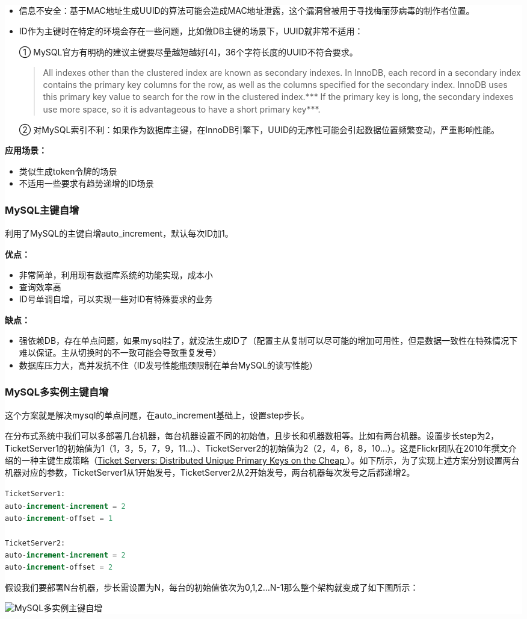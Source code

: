 - 信息不安全：基于MAC地址生成UUID的算法可能会造成MAC地址泄露，这个漏洞曾被用于寻找梅丽莎病毒的制作者位置。

- ID作为主键时在特定的环境会存在一些问题，比如做DB主键的场景下，UUID就非常不适用：

  ① MySQL官方有明确的建议主键要尽量越短越好[4]，36个字符长度的UUID不符合要求。

  > All indexes other than the clustered index are known as secondary indexes. In InnoDB, each record in a secondary index contains the primary key columns for the row, as well as the columns specified for the secondary index. InnoDB uses this primary key value to search for the row in the clustered index.*** If the primary key is long, the secondary indexes use more space, so it is advantageous to have a short primary key***.

  ② 对MySQL索引不利：如果作为数据库主键，在InnoDB引擎下，UUID的无序性可能会引起数据位置频繁变动，严重影响性能。

**应用场景：**

- 类似生成token令牌的场景
- 不适用一些要求有趋势递增的ID场景

### MySQL主键自增

利用了MySQL的主键自增auto_increment，默认每次ID加1。

**优点：**

- 非常简单，利用现有数据库系统的功能实现，成本小
- 查询效率高
- ID号单调自增，可以实现一些对ID有特殊要求的业务

**缺点：**

- 强依赖DB，存在单点问题，如果mysql挂了，就没法生成ID了（配置主从复制可以尽可能的增加可用性，但是数据一致性在特殊情况下难以保证。主从切换时的不一致可能会导致重复发号）
- 数据库压力大，高并发抗不住（ID发号性能瓶颈限制在单台MySQL的读写性能）

### MySQL多实例主键自增

这个方案就是解决mysql的单点问题，在auto_increment基础上，设置step步长。

在分布式系统中我们可以多部署几台机器，每台机器设置不同的初始值，且步长和机器数相等。比如有两台机器。设置步长step为2，TicketServer1的初始值为1（1，3，5，7，9，11…）、TicketServer2的初始值为2（2，4，6，8，10…）。这是Flickr团队在2010年撰文介绍的一种主键生成策略（[Ticket Servers: Distributed Unique Primary Keys on the Cheap ](http://code.flickr.net/2010/02/08/ticket-servers-distributed-unique-primary-keys-on-the-cheap/)）。如下所示，为了实现上述方案分别设置两台机器对应的参数，TicketServer1从1开始发号，TicketServer2从2开始发号，两台机器每次发号之后都递增2。

```sql
TicketServer1:
auto-increment-increment = 2
auto-increment-offset = 1

TicketServer2:
auto-increment-increment = 2
auto-increment-offset = 2
```

假设我们要部署N台机器，步长需设置为N，每台的初始值依次为0,1,2…N-1那么整个架构就变成了如下图所示：

![MySQL多实例主键自增](https://gitee.com/koala010/typora/raw/master/img/20210718205340.png)
